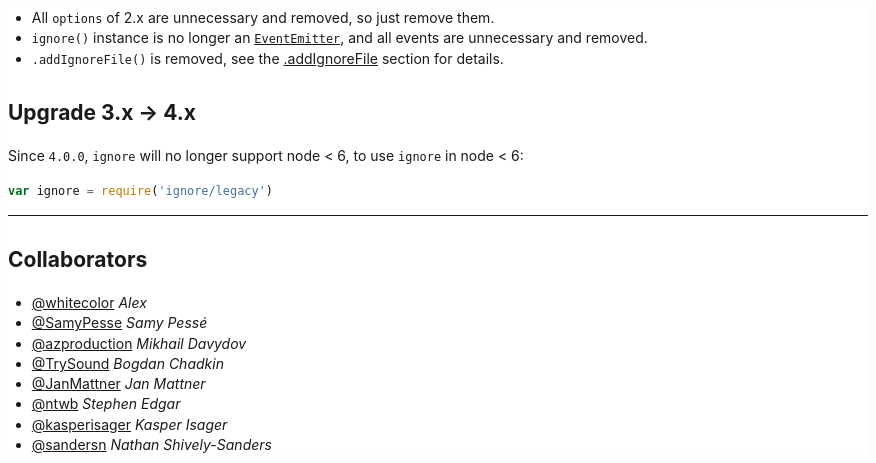 - All `options` of 2.x are unnecessary and removed, so just remove them.
- `ignore()` instance is no longer an [`EventEmitter`](nodejs.org/api/events.html), and all events are unnecessary and removed.
- `.addIgnoreFile()` is removed, see the [.addIgnoreFile](#addignorefilepath) section for details.

## Upgrade 3.x -> 4.x

Since `4.0.0`, `ignore` will no longer support node < 6, to use `ignore` in node < 6:

```js
var ignore = require('ignore/legacy')
```

****

## Collaborators

- [@whitecolor](https://github.com/whitecolor) *Alex*
- [@SamyPesse](https://github.com/SamyPesse) *Samy Pessé*
- [@azproduction](https://github.com/azproduction) *Mikhail Davydov*
- [@TrySound](https://github.com/TrySound) *Bogdan Chadkin*
- [@JanMattner](https://github.com/JanMattner) *Jan Mattner*
- [@ntwb](https://github.com/ntwb) *Stephen Edgar*
- [@kasperisager](https://github.com/kasperisager) *Kasper Isager*
- [@sandersn](https://github.com/sandersn) *Nathan Shively-Sanders*
